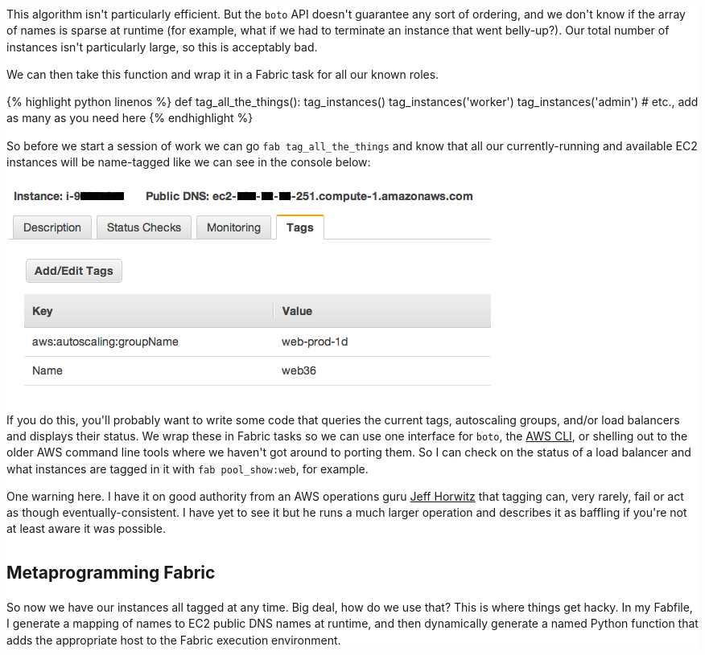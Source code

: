 This algorithm isn't particularly efficient. But the `boto` API doesn't guarantee any sort of ordering, and we don't know if the array of names is sparse at runtime (for example, what if we had to terminate an instance that went belly-up?). Our total number of instances isn't particularly large, so this is acceptably bad.

We can then take this function and wrap it in a Fabric task for all our known roles.

{% highlight python linenos %}
def tag_all_the_things():
    tag_instances()
    tag_instances('worker')
    tag_instances('admin')
    # etc., add as many as you need here
{% endhighlight %}

So before we start a session of work we can go `fab tag_all_the_things` and know that all our currently-running and available EC2 instances will be name-tagged like we can see in the console below:

![tagged instance](/images/20131012/tags.png)

If you do this, you'll probably want to write some code that queries the current tags, autoscaling groups, and/or load balancers and displays their status. We wrap these in Fabric tasks so we can use one interface for `boto`, the [AWS CLI](http://aws.amazon.com/cli/), or shelling out to the older AWS command line tools where we haven't got around to porting them. So I can check on the status of a load balancer and what instances are tagged in it with `fab pool_show:web`, for example.

One warning here. I have it on good authority from an AWS operations guru [Jeff Horwitz](http://engineering.monetate.com/2012/11/01/devops-monetate-etsy/) that tagging can, very rarely, fail or act as though eventually-consistent. I have yet to see it but he runs a much larger operation and describes it as baffling if you're not at least aware it was possible.

Metaprogramming Fabric
----

So now we have our instances all tagged at any time. Big deal, how do we use that? This is where things get hacky. In my Fabfile, I generate a mapping of names to EC2 public DNS names at runtime, and then dynamically generate a named Python function that adds the appropriate host to the Fabric execution environment.

